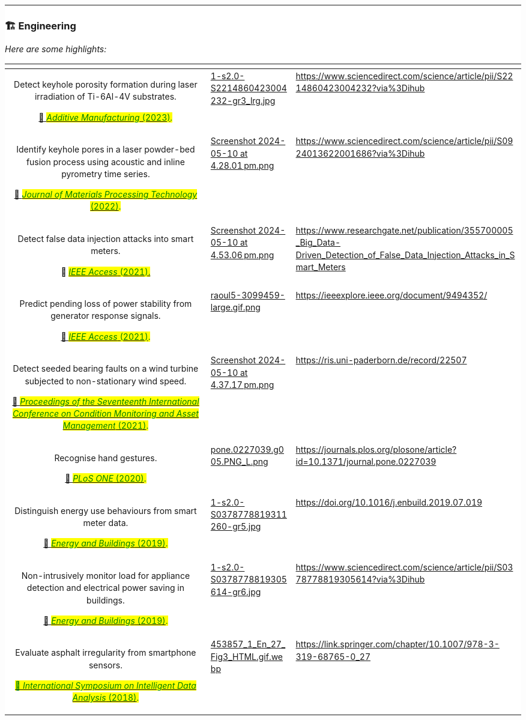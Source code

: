 ***

### 🏗 Engineering

_Here are some highlights:_

<table data-view="cards"><thead><tr><th align="center"></th><th data-hidden data-card-cover data-type="files"></th><th data-hidden data-card-target data-type="content-ref"></th></tr></thead><tbody><tr><td align="center"><p>Detect keyhole porosity formation during laser irradiation of Ti-6Al-4V substrates.</p><p><a href="https://doi.org/10.1016/j.addma.2023.103810">📗 <em><mark style="color:green;">Additive Manufacturing</mark></em><mark style="color:green;"> (2023)</mark></a><em><mark style="color:green;">.</mark></em></p></td><td><a href="../.gitbook/assets/1-s2.0-S2214860423004232-gr3_lrg.jpg">1-s2.0-S2214860423004232-gr3_lrg.jpg</a></td><td><a href="https://www.sciencedirect.com/science/article/pii/S2214860423004232?via%3Dihub">https://www.sciencedirect.com/science/article/pii/S2214860423004232?via%3Dihub</a></td></tr><tr><td align="center"><p>Identify keyhole pores in a laser powder-bed fusion process using acoustic and inline pyrometry time series.</p><p><a href="https://doi.org/10.1016/j.jmatprotec.2022.117656">📗 <em><mark style="color:green;">Journal of Materials Processing Technology</mark></em><mark style="color:green;"> (2022)</mark></a><mark style="color:green;">.</mark></p></td><td><a href="../.gitbook/assets/Screenshot 2024-05-10 at 4.28.01 pm.png">Screenshot 2024-05-10 at 4.28.01 pm.png</a></td><td><a href="https://www.sciencedirect.com/science/article/pii/S0924013622001686?via%3Dihub">https://www.sciencedirect.com/science/article/pii/S0924013622001686?via%3Dihub</a></td></tr><tr><td align="center"><p>Detect false data injection attacks into smart meters.</p><p>📗 <a href="https://www.researchgate.net/publication/355700005_Big_Data-Driven_Detection_of_False_Data_Injection_Attacks_in_Smart_Meters"><em><mark style="color:green;">IEEE Access</mark></em><mark style="color:green;"> (2021).</mark></a></p></td><td><a href="../.gitbook/assets/Screenshot 2024-05-10 at 4.53.06 pm.png">Screenshot 2024-05-10 at 4.53.06 pm.png</a></td><td><a href="https://www.researchgate.net/publication/355700005_Big_Data-Driven_Detection_of_False_Data_Injection_Attacks_in_Smart_Meters">https://www.researchgate.net/publication/355700005_Big_Data-Driven_Detection_of_False_Data_Injection_Attacks_in_Smart_Meters</a></td></tr><tr><td align="center"><p>Predict pending loss of power stability from generator response signals.</p><p><a href="https://doi.org/10.1109/ACCESS.2021.3099459">📗 <em><mark style="color:green;">IEEE Access</mark></em><mark style="color:green;"> (2021)</mark></a><mark style="color:green;">.</mark></p></td><td><a href="../.gitbook/assets/raoul5-3099459-large.gif.png">raoul5-3099459-large.gif.png</a></td><td><a href="https://ieeexplore.ieee.org/document/9494352/">https://ieeexplore.ieee.org/document/9494352/</a></td></tr><tr><td align="center"><p>Detect seeded bearing faults on a wind turbine subjected to non-stationary wind speed.</p><p><a href="https://ris.uni-paderborn.de/record/22507">📗 <em><mark style="color:green;">Proceedings of the Seventeenth International Conference on Condition Monitoring and Asset Management</mark></em><mark style="color:green;"> (2021)</mark></a><mark style="color:green;">.</mark></p></td><td><a href="../.gitbook/assets/Screenshot 2024-05-10 at 4.37.17 pm.png">Screenshot 2024-05-10 at 4.37.17 pm.png</a></td><td><a href="https://ris.uni-paderborn.de/record/22507">https://ris.uni-paderborn.de/record/22507</a></td></tr><tr><td align="center"><p>Recognise hand gestures.</p><p><a href="https://journals.plos.org/plosone/article?id=10.1371/journal.pone.0227039">📗 <em><mark style="color:green;">PLoS ONE</mark></em><mark style="color:green;"> (2020)</mark></a><mark style="color:green;">.</mark></p></td><td><a href="../.gitbook/assets/pone.0227039.g005.PNG_L.png">pone.0227039.g005.PNG_L.png</a></td><td><a href="https://journals.plos.org/plosone/article?id=10.1371/journal.pone.0227039">https://journals.plos.org/plosone/article?id=10.1371/journal.pone.0227039</a></td></tr><tr><td align="center"><p>Distinguish energy use behaviours from smart meter data.</p><p><a href="https://doi.org/10.1016/j.enbuild.2019.07.019">📗 <em><mark style="color:green;">Energy and Buildings</mark></em><mark style="color:green;"> (2019)</mark></a><mark style="color:green;">.</mark></p></td><td><a href="../.gitbook/assets/1-s2.0-S0378778819311260-gr5.jpg">1-s2.0-S0378778819311260-gr5.jpg</a></td><td><a href="https://doi.org/10.1016/j.enbuild.2019.07.019">https://doi.org/10.1016/j.enbuild.2019.07.019</a></td></tr><tr><td align="center"><p>Non-intrusively monitor load for appliance detection and electrical power saving in buildings.</p><p><a href="https://doi.org/10.1016/j.enbuild.2019.05.028">📗 <em><mark style="color:green;">Energy and Buildings</mark></em><mark style="color:green;"> (2019)</mark></a><mark style="color:green;">.</mark></p></td><td><a href="../.gitbook/assets/1-s2.0-S0378778819305614-gr6.jpg">1-s2.0-S0378778819305614-gr6.jpg</a></td><td><a href="https://www.sciencedirect.com/science/article/pii/S0378778819305614?via%3Dihub">https://www.sciencedirect.com/science/article/pii/S0378778819305614?via%3Dihub</a></td></tr><tr><td align="center"><p>Evaluate asphalt irregularity from smartphone sensors.</p><p> <a href="https://link.springer.com/chapter/10.1007/978-3-319-68765-0_27"><mark style="color:green;">📗 </mark><em><mark style="color:green;">International Symposium on Intelligent Data Analysis</mark></em><mark style="color:green;"> (2018)</mark></a><mark style="color:green;">.</mark></p></td><td><a href="../.gitbook/assets/453857_1_En_27_Fig3_HTML.gif.webp">453857_1_En_27_Fig3_HTML.gif.webp</a></td><td><a href="https://link.springer.com/chapter/10.1007/978-3-319-68765-0_27">https://link.springer.com/chapter/10.1007/978-3-319-68765-0_27</a></td></tr></tbody></table>